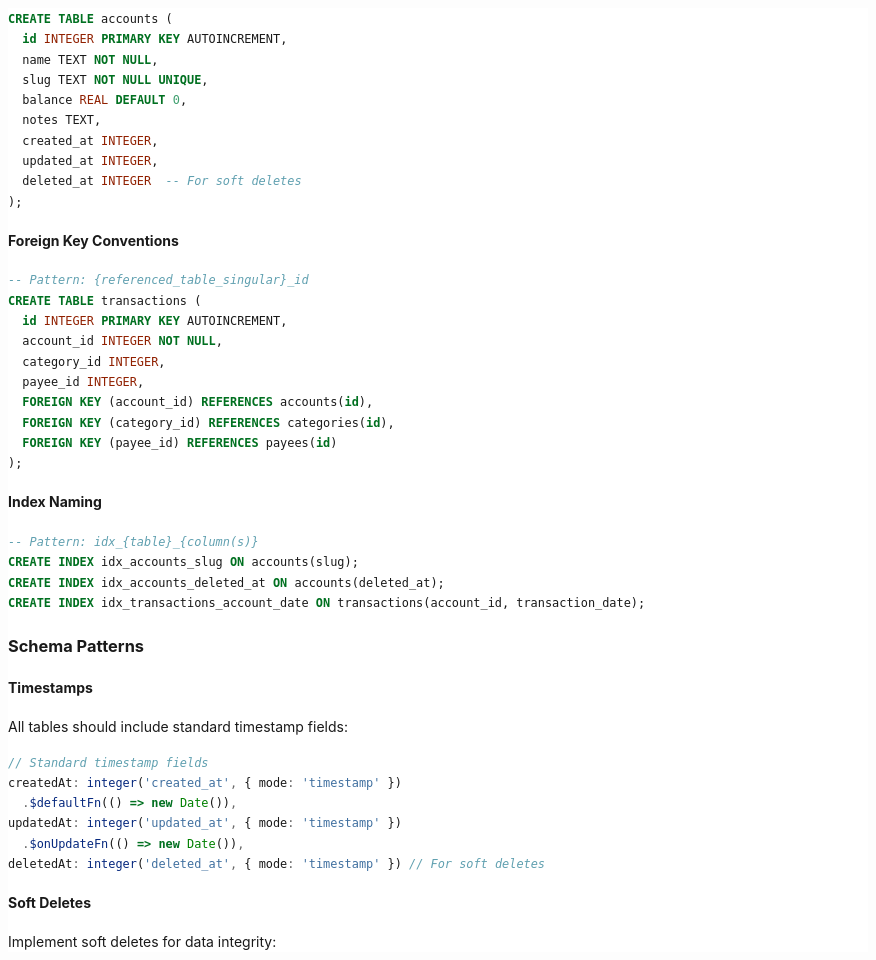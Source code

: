 ```sql
CREATE TABLE accounts (
  id INTEGER PRIMARY KEY AUTOINCREMENT,
  name TEXT NOT NULL,
  slug TEXT NOT NULL UNIQUE,
  balance REAL DEFAULT 0,
  notes TEXT,
  created_at INTEGER,
  updated_at INTEGER,
  deleted_at INTEGER  -- For soft deletes
);
```

#### Foreign Key Conventions

```sql
-- Pattern: {referenced_table_singular}_id
CREATE TABLE transactions (
  id INTEGER PRIMARY KEY AUTOINCREMENT,
  account_id INTEGER NOT NULL,
  category_id INTEGER,
  payee_id INTEGER,
  FOREIGN KEY (account_id) REFERENCES accounts(id),
  FOREIGN KEY (category_id) REFERENCES categories(id),
  FOREIGN KEY (payee_id) REFERENCES payees(id)
);
```

#### Index Naming

```sql
-- Pattern: idx_{table}_{column(s)}
CREATE INDEX idx_accounts_slug ON accounts(slug);
CREATE INDEX idx_accounts_deleted_at ON accounts(deleted_at);
CREATE INDEX idx_transactions_account_date ON transactions(account_id, transaction_date);
```

### Schema Patterns

#### Timestamps

All tables should include standard timestamp fields:

```typescript
// Standard timestamp fields
createdAt: integer('created_at', { mode: 'timestamp' })
  .$defaultFn(() => new Date()),
updatedAt: integer('updated_at', { mode: 'timestamp' })
  .$onUpdateFn(() => new Date()),
deletedAt: integer('deleted_at', { mode: 'timestamp' }) // For soft deletes
```

#### Soft Deletes

Implement soft deletes for data integrity:
